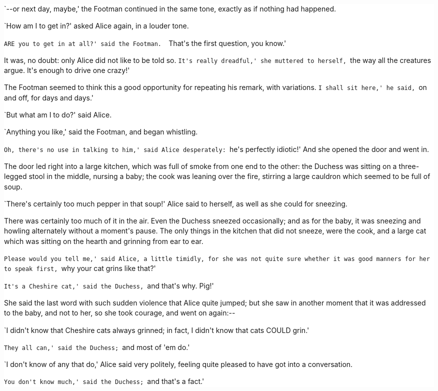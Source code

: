 `--or next day, maybe,' the Footman continued in the same tone,
exactly as if nothing had happened.

`How am I to get in?' asked Alice again, in a louder tone.

`ARE you to get in at all?' said the Footman.  `That's the
first question, you know.'

It was, no doubt: only Alice did not like to be told so.
`It's really dreadful,' she muttered to herself, `the way all the
creatures argue. It's enough to drive one crazy!'

The Footman seemed to think this a good opportunity for
repeating his remark, with variations. `I shall sit here,' he
said, `on and off, for days and days.'

`But what am I to do?' said Alice.

`Anything you like,' said the Footman, and began whistling.

`Oh, there's no use in talking to him,' said Alice desperately:
`he's perfectly idiotic!' And she opened the door and went in.

The door led right into a large kitchen, which was full of
smoke from one end to the other: the Duchess was sitting on a
three-legged stool in the middle, nursing a baby; the cook was
leaning over the fire, stirring a large cauldron which seemed to
be full of soup.

`There's certainly too much pepper in that soup!' Alice said to
herself, as well as she could for sneezing.

There was certainly too much of it in the air. Even the
Duchess sneezed occasionally; and as for the baby, it was
sneezing and howling alternately without a moment's pause. The
only things in the kitchen that did not sneeze, were the cook,
and a large cat which was sitting on the hearth and grinning from
ear to ear.

`Please would you tell me,' said Alice, a little timidly, for
she was not quite sure whether it was good manners for her to
speak first, `why your cat grins like that?'

`It's a Cheshire cat,' said the Duchess, `and that's why. Pig!'

She said the last word with such sudden violence that Alice
quite jumped; but she saw in another moment that it was addressed
to the baby, and not to her, so she took courage, and went on
again:--

`I didn't know that Cheshire cats always grinned; in fact, I
didn't know that cats COULD grin.'

`They all can,' said the Duchess; `and most of 'em do.'

`I don't know of any that do,' Alice said very politely,
feeling quite pleased to have got into a conversation.

`You don't know much,' said the Duchess; `and that's a fact.'

